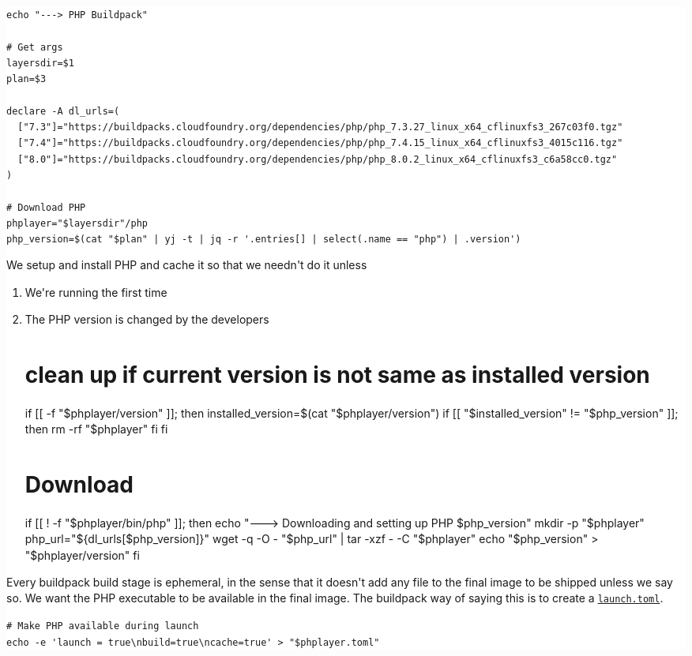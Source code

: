    echo "---> PHP Buildpack"

    # Get args
    layersdir=$1
    plan=$3

    declare -A dl_urls=(
      ["7.3"]="https://buildpacks.cloudfoundry.org/dependencies/php/php_7.3.27_linux_x64_cflinuxfs3_267c03f0.tgz"
      ["7.4"]="https://buildpacks.cloudfoundry.org/dependencies/php/php_7.4.15_linux_x64_cflinuxfs3_4015c116.tgz"
      ["8.0"]="https://buildpacks.cloudfoundry.org/dependencies/php/php_8.0.2_linux_x64_cflinuxfs3_c6a58cc0.tgz"
    )

    # Download PHP
    phplayer="$layersdir"/php
    php_version=$(cat "$plan" | yj -t | jq -r '.entries[] | select(.name == "php") | .version')

We setup and install PHP and cache it so that we needn't do it unless
1. We're running the first time
2. The PHP version is changed by the developers

    # clean up if current version is not same as installed version
    if [[ -f "$phplayer/version" ]]; then
      installed_version=$(cat "$phplayer/version")
      if [[ "$installed_version" != "$php_version" ]]; then
        rm -rf "$phplayer"
      fi
    fi

    # Download
    if [[ ! -f "$phplayer/bin/php" ]]; then
      echo "---> Downloading and setting up PHP $php_version"
      mkdir -p "$phplayer"
      php_url="${dl_urls[$php_version]}"
      wget -q -O - "$php_url" | tar -xzf - -C "$phplayer"
      echo "$php_version" > "$phplayer/version"
    fi

Every buildpack build stage is ephemeral, in the sense that it doesn't add any file to the final image to be shipped unless we say so.
We want the PHP executable to be available in the final image. The buildpack way of saying this is to create a [`launch.toml`](https://github.com/buildpacks/spec/blob/main/buildpack.md#launchtoml-toml).

    # Make PHP available during launch
    echo -e 'launch = true\nbuild=true\ncache=true' > "$phplayer.toml"
